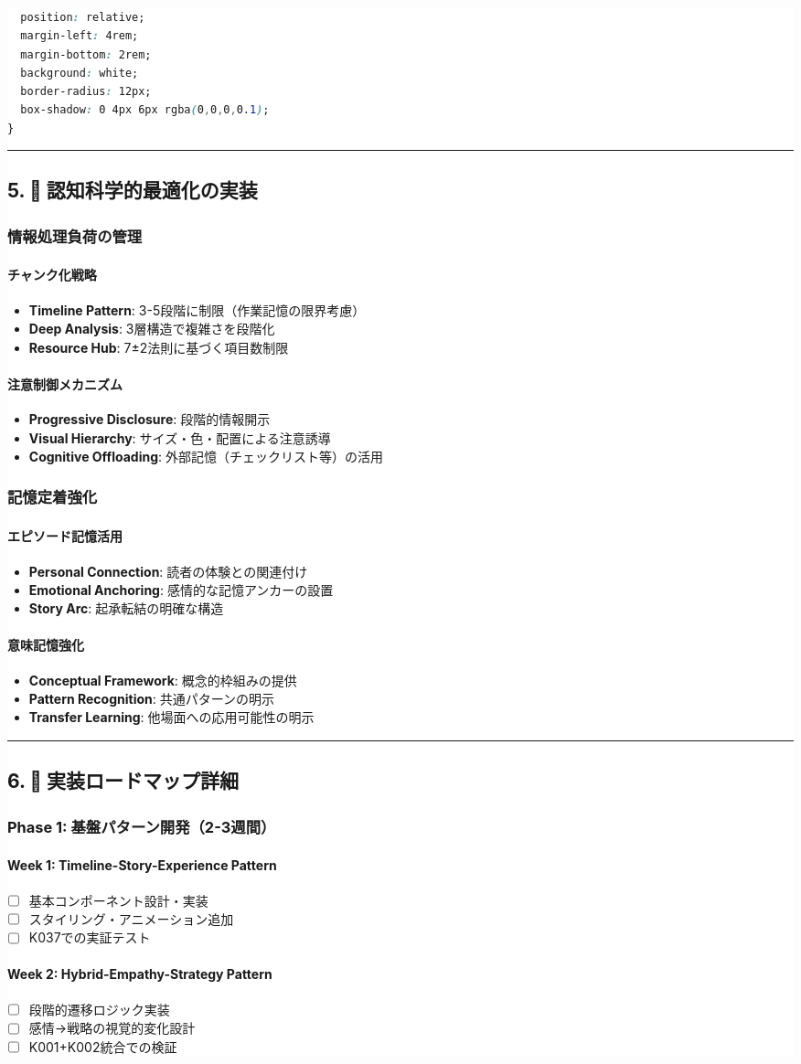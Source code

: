 ```css
  position: relative;
  margin-left: 4rem;
  margin-bottom: 2rem;
  background: white;
  border-radius: 12px;
  box-shadow: 0 4px 6px rgba(0,0,0,0.1);
}
```

---

## 5. 🧠 認知科学的最適化の実装

### 情報処理負荷の管理

#### **チャンク化戦略**
- **Timeline Pattern**: 3-5段階に制限（作業記憶の限界考慮）
- **Deep Analysis**: 3層構造で複雑さを段階化
- **Resource Hub**: 7±2法則に基づく項目数制限

#### **注意制御メカニズム**
- **Progressive Disclosure**: 段階的情報開示
- **Visual Hierarchy**: サイズ・色・配置による注意誘導
- **Cognitive Offloading**: 外部記憶（チェックリスト等）の活用

### 記憶定着強化

#### **エピソード記憶活用**
- **Personal Connection**: 読者の体験との関連付け
- **Emotional Anchoring**: 感情的な記憶アンカーの設置
- **Story Arc**: 起承転結の明確な構造

#### **意味記憶強化**
- **Conceptual Framework**: 概念的枠組みの提供
- **Pattern Recognition**: 共通パターンの明示
- **Transfer Learning**: 他場面への応用可能性の明示

---

## 6. 🚀 実装ロードマップ詳細

### Phase 1: 基盤パターン開発（2-3週間）

#### **Week 1: Timeline-Story-Experience Pattern**
- [ ] 基本コンポーネント設計・実装
- [ ] スタイリング・アニメーション追加
- [ ] K037での実証テスト

#### **Week 2: Hybrid-Empathy-Strategy Pattern**
- [ ] 段階的遷移ロジック実装
- [ ] 感情→戦略の視覚的変化設計
- [ ] K001+K002統合での検証
